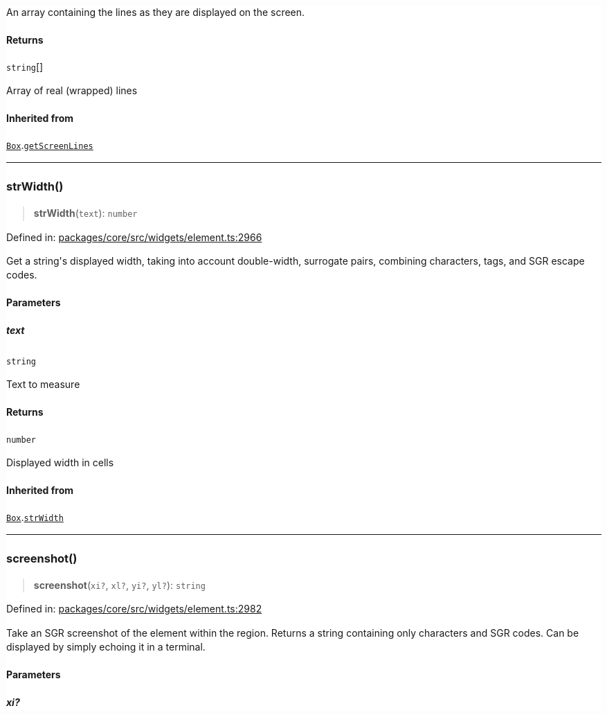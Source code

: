 An array containing the lines as they are displayed on the screen.

#### Returns

`string`[]

Array of real (wrapped) lines

#### Inherited from

[`Box`](widgets.box.Class.Box.md).[`getScreenLines`](widgets.box.Class.Box.md#getscreenlines)

***

### strWidth()

> **strWidth**(`text`): `number`

Defined in: [packages/core/src/widgets/element.ts:2966](https://github.com/vdeantoni/unblessed/blob/a72e88c91d2a070cc4394e9ee2afc215f7520f53/packages/core/src/widgets/element.ts#L2966)

Get a string's displayed width, taking into account double-width, surrogate pairs,
combining characters, tags, and SGR escape codes.

#### Parameters

##### text

`string`

Text to measure

#### Returns

`number`

Displayed width in cells

#### Inherited from

[`Box`](widgets.box.Class.Box.md).[`strWidth`](widgets.box.Class.Box.md#strwidth)

***

### screenshot()

> **screenshot**(`xi?`, `xl?`, `yi?`, `yl?`): `string`

Defined in: [packages/core/src/widgets/element.ts:2982](https://github.com/vdeantoni/unblessed/blob/a72e88c91d2a070cc4394e9ee2afc215f7520f53/packages/core/src/widgets/element.ts#L2982)

Take an SGR screenshot of the element within the region. Returns a string containing only
characters and SGR codes. Can be displayed by simply echoing it in a terminal.

#### Parameters

##### xi?
